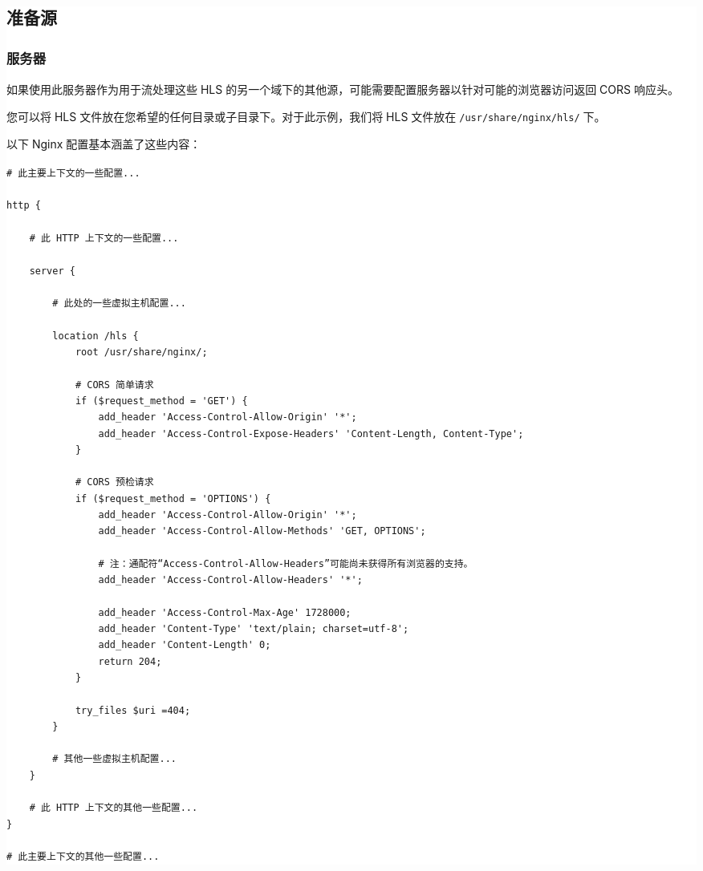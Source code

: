 ## 准备源
### 服务器
如果使用此服务器作为用于流处理这些 HLS 的另一个域下的其他源，可能需要配置服务器以针对可能的浏览器访问返回 CORS 响应头。

您可以将 HLS 文件放在您希望的任何目录或子目录下。对于此示例，我们将 HLS 文件放在 `/usr/share/nginx/hls/` 下。

以下 Nginx 配置基本涵盖了这些内容：

```
# 此主要上下文的一些配置...

http {

    # 此 HTTP 上下文的一些配置...

    server {

        # 此处的一些虚拟主机配置...

        location /hls {
            root /usr/share/nginx/;

            # CORS 简单请求
            if ($request_method = 'GET') {
                add_header 'Access-Control-Allow-Origin' '*';
                add_header 'Access-Control-Expose-Headers' 'Content-Length, Content-Type';
            }

            # CORS 预检请求
            if ($request_method = 'OPTIONS') {
                add_header 'Access-Control-Allow-Origin' '*';
                add_header 'Access-Control-Allow-Methods' 'GET, OPTIONS';

                # 注：通配符“Access-Control-Allow-Headers”可能尚未获得所有浏览器的支持。
                add_header 'Access-Control-Allow-Headers' '*';

                add_header 'Access-Control-Max-Age' 1728000;
                add_header 'Content-Type' 'text/plain; charset=utf-8';
                add_header 'Content-Length' 0;
                return 204;
            }

            try_files $uri =404;
        }

        # 其他一些虚拟主机配置...
    }

    # 此 HTTP 上下文的其他一些配置...
}

# 此主要上下文的其他一些配置...
```

